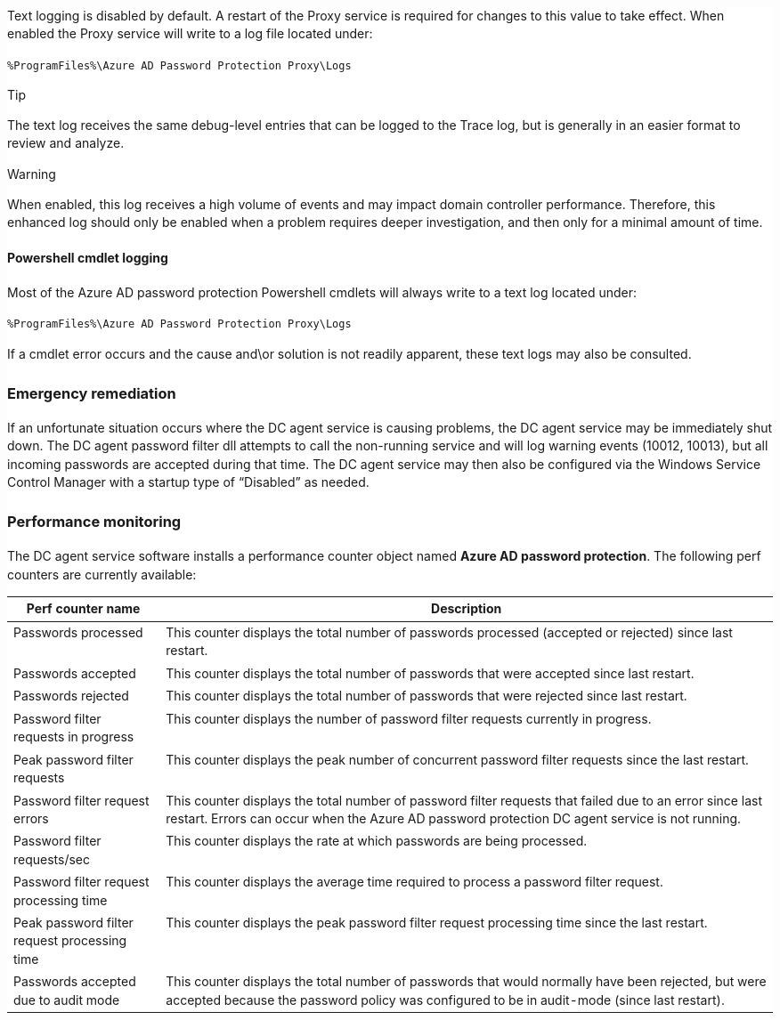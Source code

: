 Text logging is disabled by default. A restart of the Proxy service is required for changes to this value to take effect. When enabled the Proxy service will write to a log file located under:

`%ProgramFiles%\Azure AD Password Protection Proxy\Logs`

> [!TIP]
> The text log receives the same debug-level entries that can be logged to the Trace log, but is generally in an easier format to review and analyze.

> [!WARNING]
> When enabled, this log receives a high volume of events and may impact domain controller performance. Therefore, this enhanced log should only be enabled when a problem requires deeper investigation, and then only for a minimal amount of time.

#### Powershell cmdlet logging

Most of the Azure AD password protection Powershell cmdlets will always write to a text log located under:

`%ProgramFiles%\Azure AD Password Protection Proxy\Logs`

If a cmdlet error occurs and the cause and\or solution is not readily apparent, these text logs may also be consulted.

### Emergency remediation

If an unfortunate situation occurs where the DC agent service is causing problems, the DC agent service may be immediately shut down. The DC agent password filter dll attempts to call the non-running service and will log warning events (10012, 10013), but all incoming passwords are accepted during that time. The DC agent service may then also be configured via the Windows Service Control Manager with a startup type of “Disabled” as needed.

### Performance monitoring

The DC agent service software installs a performance counter object named **Azure AD password protection**. The following perf counters are currently available:

|Perf counter name | Description|
| --- | --- |
|Passwords processed |This counter displays the total number of passwords processed (accepted or rejected) since last restart.|
|Passwords accepted |This counter displays the total number of passwords that were accepted since last restart.|
|Passwords rejected |This counter displays the total number of passwords that were rejected since last restart.|
|Password filter requests in progress |This counter displays the number of password filter requests currently in progress.|
|Peak password filter requests |This counter displays the peak number of concurrent password filter requests since the last restart.|
|Password filter request errors |This counter displays the total number of password filter requests that failed due to an error since last restart. Errors can occur when the Azure AD password protection DC agent service is not running.|
|Password filter requests/sec |This counter displays the rate at which passwords are being processed.|
|Password filter request processing time |This counter displays the average time required to process a password filter request.|
|Peak password filter request processing time |This counter displays the peak password filter request processing time since the last restart.|
|Passwords accepted due to audit mode |This counter displays the total number of passwords that would normally have been rejected, but were accepted because the password policy was configured to be in audit-mode (since last restart).|
